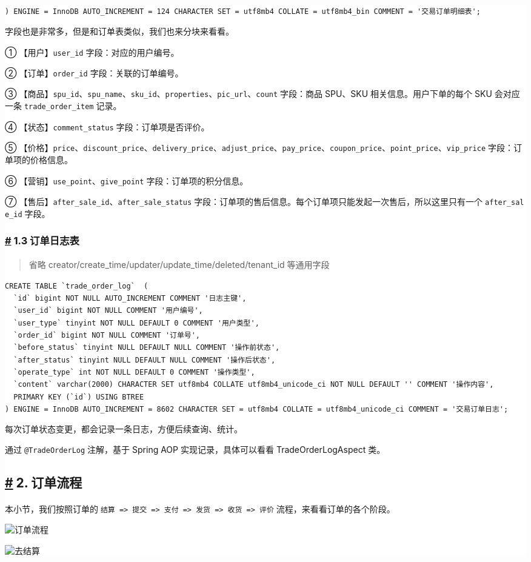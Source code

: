 ```
) ENGINE = InnoDB AUTO_INCREMENT = 124 CHARACTER SET = utf8mb4 COLLATE = utf8mb4_bin COMMENT = '交易订单明细表';

```
字段也是非常多，但是和订单表类似，我们也来分块来看看。

 ① 【用户】`user_id` 字段：对应的用户编号。

 ② 【订单】`order_id` 字段：关联的订单编号。

 ③ 【商品】`spu_id`、`spu_name`、`sku_id`、`properties`、`pic_url`、`count` 字段：商品 SPU、SKU 相关信息。用户下单的每个 SKU 会对应一条 `trade_order_item` 记录。

 ④ 【状态】`comment_status` 字段：订单项是否评价。

 ⑤ 【价格】`price`、`discount_price`、`delivery_price`、`adjust_price`、`pay_price`、`coupon_price`、`point_price`、`vip_price` 字段：订单项的价格信息。

 ⑥ 【营销】`use_point`、`give_point` 字段：订单项的积分信息。

 ⑦ 【售后】`after_sale_id`、`after_sale_status` 字段：订单项的售后信息。每个订单项只能发起一次售后，所以这里只有一个 `after_sale_id` 字段。

 ### [#](#_1-3-订单日志表) 1.3 订单日志表


> 省略 creator/create\_time/updater/update\_time/deleted/tenant\_id 等通用字段


```
CREATE TABLE `trade_order_log`  (
  `id` bigint NOT NULL AUTO_INCREMENT COMMENT '日志主键',
  `user_id` bigint NOT NULL COMMENT '用户编号',
  `user_type` tinyint NOT NULL DEFAULT 0 COMMENT '用户类型',
  `order_id` bigint NOT NULL COMMENT '订单号',
  `before_status` tinyint NULL DEFAULT NULL COMMENT '操作前状态',
  `after_status` tinyint NULL DEFAULT NULL COMMENT '操作后状态',
  `operate_type` int NOT NULL DEFAULT 0 COMMENT '操作类型',
  `content` varchar(2000) CHARACTER SET utf8mb4 COLLATE utf8mb4_unicode_ci NOT NULL DEFAULT '' COMMENT '操作内容',
  PRIMARY KEY (`id`) USING BTREE
) ENGINE = InnoDB AUTO_INCREMENT = 8602 CHARACTER SET = utf8mb4 COLLATE = utf8mb4_unicode_ci COMMENT = '交易订单日志';

```
每次订单状态变更，都会记录一条日志，方便后续查询、统计。

 通过 `@TradeOrderLog` 注解，基于 Spring AOP 实现记录，具体可以看看 TradeOrderLogAspect 类。

 ## [#](#_2-订单流程) 2. 订单流程

 本小节，我们按照订单的 `结算 => 提交 => 支付 => 发货 => 收货 => 评价` 流程，来看看订单的各个阶段。

 ![订单流程](https://doc.iocoder.cn/img/%E5%95%86%E5%9F%8E%E6%89%8B%E5%86%8C/%E4%BA%A4%E6%98%93%E8%AE%A2%E5%8D%95/%E8%AE%A2%E5%8D%95%E6%B5%81%E7%A8%8B.png)

 ![去结算](https://doc.iocoder.cn/img/%E5%95%86%E5%9F%8E%E6%89%8B%E5%86%8C/%E4%BA%A4%E6%98%93%E8%AE%A2%E5%8D%95/%E8%AE%A2%E5%8D%95%E6%B5%81%E7%A8%8B-%E5%8E%BB%E7%BB%93%E7%AE%97.png)
